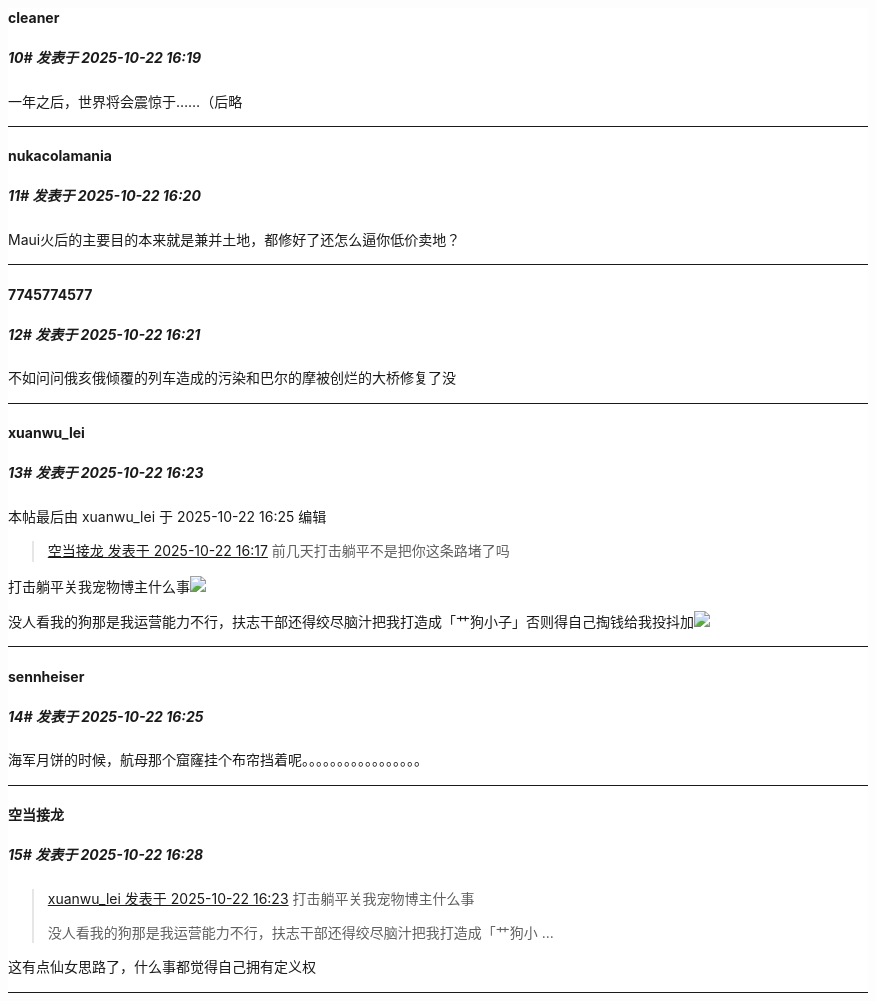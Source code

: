 ####  cleaner  
##### 10#       发表于 2025-10-22 16:19

一年之后，世界将会震惊于……（后略

*****

####  nukacolamania  
##### 11#       发表于 2025-10-22 16:20

Maui火后的主要目的本来就是兼并土地，都修好了还怎么逼你低价卖地？

*****

####  7745774577  
##### 12#       发表于 2025-10-22 16:21

不如问问俄亥俄倾覆的列车造成的污染和巴尔的摩被创烂的大桥修复了没

*****

####  xuanwu_lei  
##### 13#       发表于 2025-10-22 16:23

 本帖最后由 xuanwu_lei 于 2025-10-22 16:25 编辑 
<blockquote><a href="httphttps://stage1st.com/2b/forum.php?mod=redirect&amp;goto=findpost&amp;pid=68609970&amp;ptid=2265283" target="_blank">空当接龙 发表于 2025-10-22 16:17</a>
前几天打击躺平不是把你这条路堵了吗</blockquote>
打击躺平关我宠物博主什么事<img src="https://static.stage1st.com/image/smiley/face2017/067.png">

没人看我的狗那是我运营能力不行，扶志干部还得绞尽脑汁把我打造成「艹狗小子」否则得自己掏钱给我投抖加<img src="https://static.stage1st.com/image/smiley/face2017/067.png" referrerpolicy="no-referrer">

*****

####  sennheiser  
##### 14#       发表于 2025-10-22 16:25

海军月饼的时候，航母那个窟窿挂个布帘挡着呢。。。。。。。。。。。。。。。。。

*****

####  空当接龙  
##### 15#       发表于 2025-10-22 16:28

<blockquote><a href="httphttps://stage1st.com/2b/forum.php?mod=redirect&amp;goto=findpost&amp;pid=68610002&amp;ptid=2265283" target="_blank">xuanwu_lei 发表于 2025-10-22 16:23</a>
打击躺平关我宠物博主什么事

没人看我的狗那是我运营能力不行，扶志干部还得绞尽脑汁把我打造成「艹狗小 ...</blockquote>
这有点仙女思路了，什么事都觉得自己拥有定义权

*****
